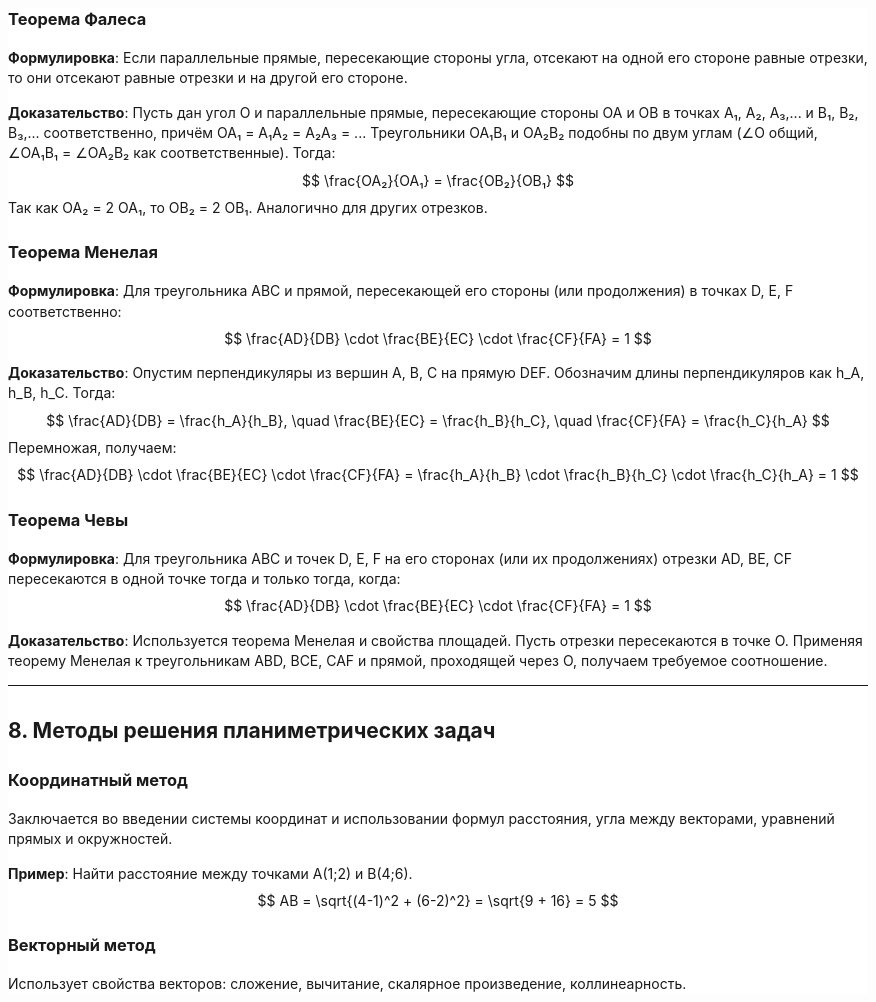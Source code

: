 ### Теорема Фалеса

**Формулировка**: Если параллельные прямые, пересекающие стороны угла, отсекают на одной его стороне равные отрезки, то они отсекают равные отрезки и на другой его стороне.

**Доказательство**:
Пусть дан угол O и параллельные прямые, пересекающие стороны OA и OB в точках A₁, A₂, A₃,... и B₁, B₂, B₃,... соответственно, причём OA₁ = A₁A₂ = A₂A₃ = ... Треугольники OA₁B₁ и OA₂B₂ подобны по двум углам (∠O общий, ∠OA₁B₁ = ∠OA₂B₂ как соответственные). Тогда:
$$ \frac{OA₂}{OA₁} = \frac{OB₂}{OB₁} $$
Так как OA₂ = 2 OA₁, то OB₂ = 2 OB₁. Аналогично для других отрезков.

### Теорема Менелая

**Формулировка**: Для треугольника ABC и прямой, пересекающей его стороны (или продолжения) в точках D, E, F соответственно:
$$ \frac{AD}{DB} \cdot \frac{BE}{EC} \cdot \frac{CF}{FA} = 1 $$

**Доказательство**:
Опустим перпендикуляры из вершин A, B, C на прямую DEF. Обозначим длины перпендикуляров как h_A, h_B, h_C. Тогда:
$$ \frac{AD}{DB} = \frac{h_A}{h_B}, \quad \frac{BE}{EC} = \frac{h_B}{h_C}, \quad \frac{CF}{FA} = \frac{h_C}{h_A} $$
Перемножая, получаем:
$$ \frac{AD}{DB} \cdot \frac{BE}{EC} \cdot \frac{CF}{FA} = \frac{h_A}{h_B} \cdot \frac{h_B}{h_C} \cdot \frac{h_C}{h_A} = 1 $$

### Теорема Чевы

**Формулировка**: Для треугольника ABC и точек D, E, F на его сторонах (или их продолжениях) отрезки AD, BE, CF пересекаются в одной точке тогда и только тогда, когда:
$$ \frac{AD}{DB} \cdot \frac{BE}{EC} \cdot \frac{CF}{FA} = 1 $$

**Доказательство**:
Используется теорема Менелая и свойства площадей. Пусть отрезки пересекаются в точке O. Применяя теорему Менелая к треугольникам ABD, BCE, CAF и прямой, проходящей через O, получаем требуемое соотношение.

---

## 8. Методы решения планиметрических задач

### Координатный метод

Заключается во введении системы координат и использовании формул расстояния, угла между векторами, уравнений прямых и окружностей.

**Пример**: Найти расстояние между точками A(1;2) и B(4;6).
$$ AB = \sqrt{(4-1)^2 + (6-2)^2} = \sqrt{9 + 16} = 5 $$

### Векторный метод

Использует свойства векторов: сложение, вычитание, скалярное произведение, коллинеарность.

